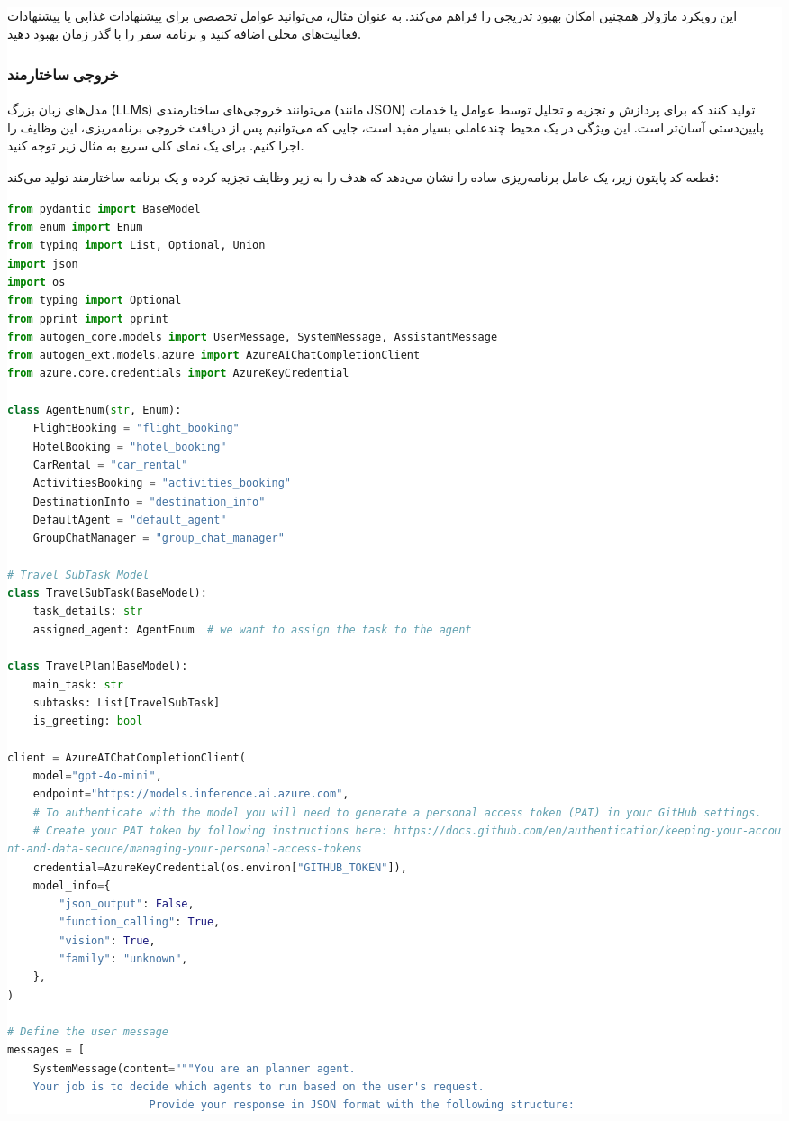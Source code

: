 این رویکرد ماژولار همچنین امکان بهبود تدریجی را فراهم می‌کند. به عنوان مثال، می‌توانید عوامل تخصصی برای پیشنهادات غذایی یا پیشنهادات فعالیت‌های محلی اضافه کنید و برنامه سفر را با گذر زمان بهبود دهید.

### خروجی ساختارمند

مدل‌های زبان بزرگ (LLMs) می‌توانند خروجی‌های ساختارمندی (مانند JSON) تولید کنند که برای پردازش و تجزیه و تحلیل توسط عوامل یا خدمات پایین‌دستی آسان‌تر است. این ویژگی در یک محیط چندعاملی بسیار مفید است، جایی که می‌توانیم پس از دریافت خروجی برنامه‌ریزی، این وظایف را اجرا کنیم. برای یک نمای کلی سریع به مثال زیر توجه کنید.

قطعه کد پایتون زیر، یک عامل برنامه‌ریزی ساده را نشان می‌دهد که هدف را به زیر وظایف تجزیه کرده و یک برنامه ساختارمند تولید می‌کند:

```python
from pydantic import BaseModel
from enum import Enum
from typing import List, Optional, Union
import json
import os
from typing import Optional
from pprint import pprint
from autogen_core.models import UserMessage, SystemMessage, AssistantMessage
from autogen_ext.models.azure import AzureAIChatCompletionClient
from azure.core.credentials import AzureKeyCredential

class AgentEnum(str, Enum):
    FlightBooking = "flight_booking"
    HotelBooking = "hotel_booking"
    CarRental = "car_rental"
    ActivitiesBooking = "activities_booking"
    DestinationInfo = "destination_info"
    DefaultAgent = "default_agent"
    GroupChatManager = "group_chat_manager"

# Travel SubTask Model
class TravelSubTask(BaseModel):
    task_details: str
    assigned_agent: AgentEnum  # we want to assign the task to the agent

class TravelPlan(BaseModel):
    main_task: str
    subtasks: List[TravelSubTask]
    is_greeting: bool

client = AzureAIChatCompletionClient(
    model="gpt-4o-mini",
    endpoint="https://models.inference.ai.azure.com",
    # To authenticate with the model you will need to generate a personal access token (PAT) in your GitHub settings.
    # Create your PAT token by following instructions here: https://docs.github.com/en/authentication/keeping-your-account-and-data-secure/managing-your-personal-access-tokens
    credential=AzureKeyCredential(os.environ["GITHUB_TOKEN"]),
    model_info={
        "json_output": False,
        "function_calling": True,
        "vision": True,
        "family": "unknown",
    },
)

# Define the user message
messages = [
    SystemMessage(content="""You are an planner agent.
    Your job is to decide which agents to run based on the user's request.
                      Provide your response in JSON format with the following structure:
```